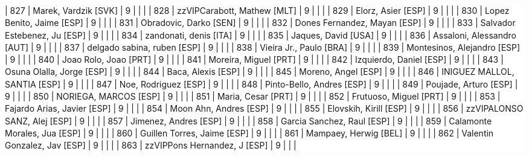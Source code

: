 | 827 | Marek, Vardzik [SVK] | 9 |  |  |
| 828 | zzVIPCarabott, Mathew [MLT] | 9 |  |  |
| 829 | Elorz, Asier [ESP] | 9 |  |  |
| 830 | Lopez Benito, Jaime [ESP] | 9 |  |  |
| 831 | Obradovic, Darko [SEN] | 9 |  |  |
| 832 | Dones Fernandez, Mayan [ESP] | 9 |  |  |
| 833 | Salvador Estebenez, Ju [ESP] | 9 |  |  |
| 834 | zandonati, denis [ITA] | 9 |  |  |
| 835 | Jaques, David [USA] | 9 |  |  |
| 836 | Assaloni, Alessandro [AUT] | 9 |  |  |
| 837 | delgado sabina, ruben [ESP] | 9 |  |  |
| 838 | Vieira Jr., Paulo [BRA] | 9 |  |  |
| 839 | Montesinos, Alejandro [ESP] | 9 |  |  |
| 840 | Joao Rolo, Joao [PRT] | 9 |  |  |
| 841 | Moreira, Miguel [PRT] | 9 |  |  |
| 842 | Izquierdo, Daniel [ESP] | 9 |  |  |
| 843 | Osuna Olalla, Jorge [ESP] | 9 |  |  |
| 844 | Baca, Alexis [ESP] | 9 |  |  |
| 845 | Moreno, Angel [ESP] | 9 |  |  |
| 846 | INIGUEZ MALLOL, SANTIA [ESP] | 9 |  |  |
| 847 | Noe, Rodriguez [ESP] | 9 |  |  |
| 848 | Pinto-Bello, Andres [ESP] | 9 |  |  |
| 849 | Poujade, Arturo [ESP] | 9 |  |  |
| 850 | NORIEGA, MARCOS [ESP] | 9 |  |  |
| 851 | Maria, Cesar [PRT] | 9 |  |  |
| 852 | Frutuoso, Miguel [PRT] | 9 |  |  |
| 853 | Fajardo Arias, Javier [ESP] | 9 |  |  |
| 854 | Moon Ahn, Andres [ESP] | 9 |  |  |
| 855 | Elovskih, Kirill [ESP] | 9 |  |  |
| 856 | zzVIPALONSO SANZ, Alej [ESP] | 9 |  |  |
| 857 | Jimenez, Andres [ESP] | 9 |  |  |
| 858 | Garcia Sanchez, Raul [ESP] | 9 |  |  |
| 859 | Calamonte Morales, Jua [ESP] | 9 |  |  |
| 860 | Guillen Torres, Jaime [ESP] | 9 |  |  |
| 861 | Mampaey, Herwig [BEL] | 9 |  |  |
| 862 | Valentin Gonzalez, Jav [ESP] | 9 |  |  |
| 863 | zzVIPPons Hernandez, J [ESP] | 9 |  |  |